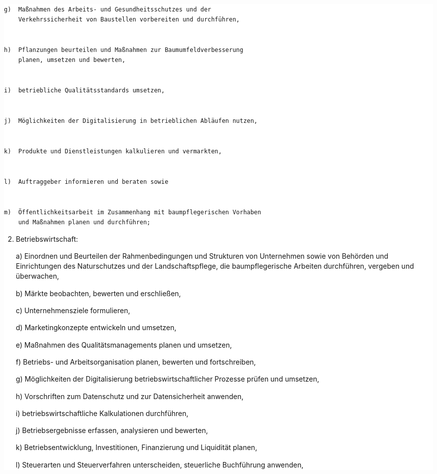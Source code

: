 
    g)  Maßnahmen des Arbeits- und Gesundheitsschutzes und der
        Verkehrssicherheit von Baustellen vorbereiten und durchführen,


    h)  Pflanzungen beurteilen und Maßnahmen zur Baumumfeldverbesserung
        planen, umsetzen und bewerten,


    i)  betriebliche Qualitätsstandards umsetzen,


    j)  Möglichkeiten der Digitalisierung in betrieblichen Abläufen nutzen,


    k)  Produkte und Dienstleistungen kalkulieren und vermarkten,


    l)  Auftraggeber informieren und beraten sowie


    m)  Öffentlichkeitsarbeit im Zusammenhang mit baumpflegerischen Vorhaben
        und Maßnahmen planen und durchführen;





2.  Betriebswirtschaft:

    a)  Einordnen und Beurteilen der Rahmenbedingungen und Strukturen von
        Unternehmen sowie von Behörden und Einrichtungen des Naturschutzes und
        der Landschaftspflege, die baumpflegerische Arbeiten durchführen,
        vergeben und überwachen,


    b)  Märkte beobachten, bewerten und erschließen,


    c)  Unternehmensziele formulieren,


    d)  Marketingkonzepte entwickeln und umsetzen,


    e)  Maßnahmen des Qualitätsmanagements planen und umsetzen,


    f)  Betriebs- und Arbeitsorganisation planen, bewerten und fortschreiben,


    g)  Möglichkeiten der Digitalisierung betriebswirtschaftlicher Prozesse
        prüfen und umsetzen,


    h)  Vorschriften zum Datenschutz und zur Datensicherheit anwenden,


    i)  betriebswirtschaftliche Kalkulationen durchführen,


    j)  Betriebsergebnisse erfassen, analysieren und bewerten,


    k)  Betriebsentwicklung, Investitionen, Finanzierung und Liquidität
        planen,


    l)  Steuerarten und Steuerverfahren unterscheiden, steuerliche Buchführung
        anwenden,
